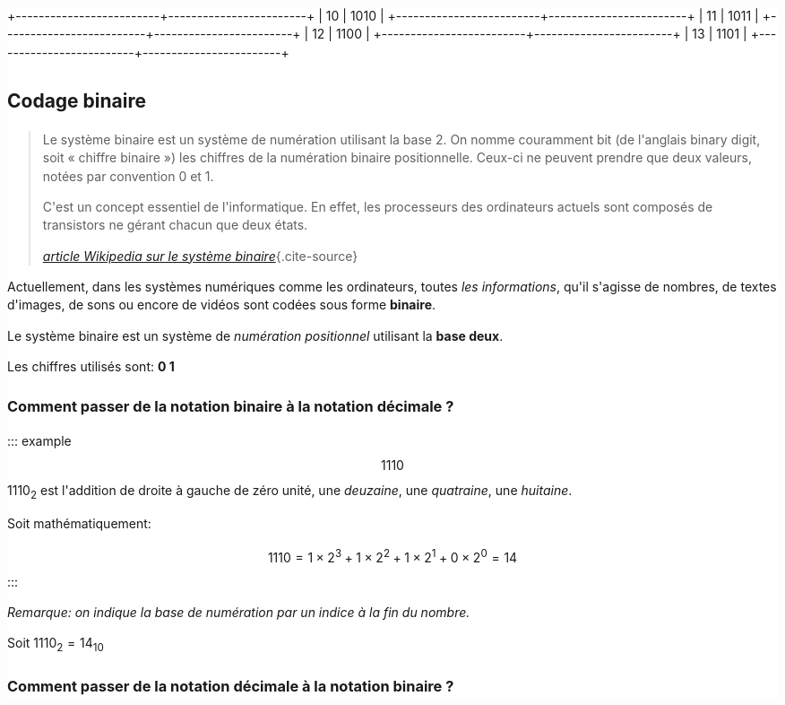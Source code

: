 +-------------------------+------------------------+
| 10                      | 1010                   |
+-------------------------+------------------------+
| 11                      | 1011                   |
+-------------------------+------------------------+
| 12                      | 1100                   |
+-------------------------+------------------------+
| 13                      | 1101                   |
+-------------------------+------------------------+

## Codage binaire

> Le système binaire est un système de numération utilisant la base 2. On nomme couramment bit (de
> l'anglais binary digit, soit « chiffre binaire ») les chiffres de la numération binaire
> positionnelle. Ceux-ci ne peuvent prendre que deux valeurs, notées par convention 0 et 1.
>
> C'est un concept essentiel de l'informatique. En effet, les processeurs des ordinateurs actuels
> sont composés de transistors ne gérant chacun que deux états.
>
> *[article Wikipedia sur le système binaire](http://fr.wikipedia.org/wiki/Syst%C3%A8me_binaire)*{.cite-source}

Actuellement, dans les systèmes numériques comme les ordinateurs, toutes *les informations*, qu'il
s'agisse de nombres, de textes d'images, de sons ou encore de vidéos sont codées sous forme
**binaire**.

Le système binaire est un système de *numération positionnel* utilisant la **base deux**.

Les chiffres utilisés sont: **0 1**

### Comment passer de la notation binaire à la notation décimale ?

::: example
$$
1110
$$
$1110_2$ est l'addition de droite à gauche de zéro unité, une *deuzaine*, une *quatraine*, une *huitaine*.

Soit mathématiquement:

$$
1110=1 \times 2^3 + 1 \times 2^2 + 1 \times 2^1 + 0 \times 2^0 = 14
$$
:::

*Remarque: on indique la base de numération par un indice à la fin du nombre.*

Soit $1110_2 = 14_{10}$

### Comment passer de la notation décimale à la notation binaire ?
